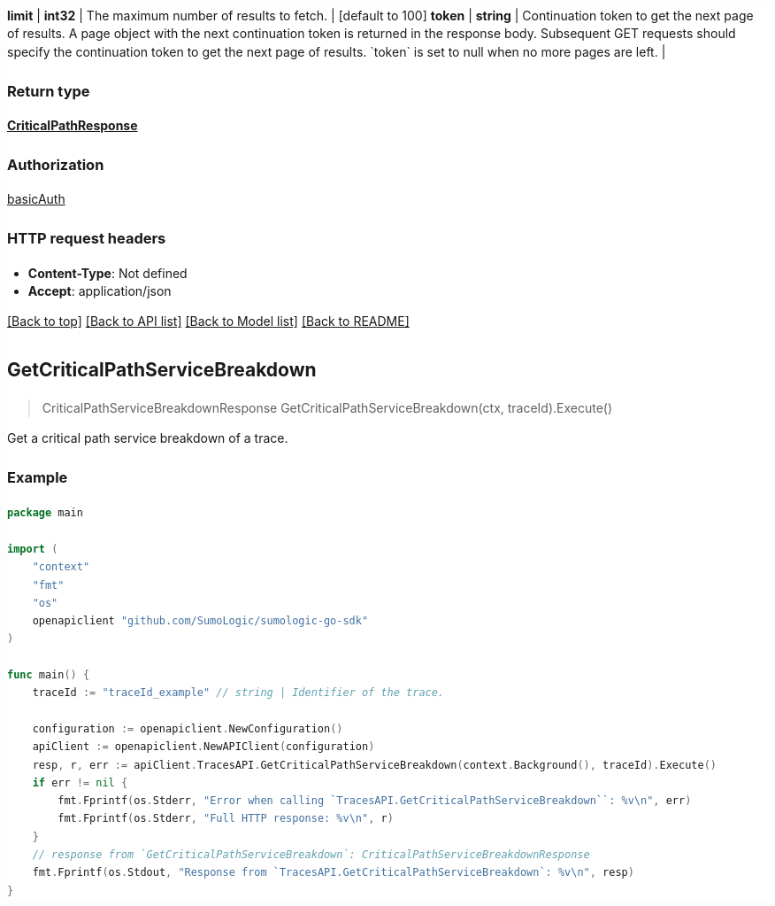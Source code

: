  **limit** | **int32** | The maximum number of results to fetch. | [default to 100]
 **token** | **string** | Continuation token to get the next page of results. A page object with the next continuation token is returned in the response body. Subsequent GET requests should specify the continuation token to get the next page of results. &#x60;token&#x60; is set to null when no more pages are left. | 

### Return type

[**CriticalPathResponse**](CriticalPathResponse.md)

### Authorization

[basicAuth](../README.md#basicAuth)

### HTTP request headers

- **Content-Type**: Not defined
- **Accept**: application/json

[[Back to top]](#) [[Back to API list]](../README.md#documentation-for-api-endpoints)
[[Back to Model list]](../README.md#documentation-for-models)
[[Back to README]](../README.md)


## GetCriticalPathServiceBreakdown

> CriticalPathServiceBreakdownResponse GetCriticalPathServiceBreakdown(ctx, traceId).Execute()

Get a critical path service breakdown of a trace.



### Example

```go
package main

import (
	"context"
	"fmt"
	"os"
	openapiclient "github.com/SumoLogic/sumologic-go-sdk"
)

func main() {
	traceId := "traceId_example" // string | Identifier of the trace.

	configuration := openapiclient.NewConfiguration()
	apiClient := openapiclient.NewAPIClient(configuration)
	resp, r, err := apiClient.TracesAPI.GetCriticalPathServiceBreakdown(context.Background(), traceId).Execute()
	if err != nil {
		fmt.Fprintf(os.Stderr, "Error when calling `TracesAPI.GetCriticalPathServiceBreakdown``: %v\n", err)
		fmt.Fprintf(os.Stderr, "Full HTTP response: %v\n", r)
	}
	// response from `GetCriticalPathServiceBreakdown`: CriticalPathServiceBreakdownResponse
	fmt.Fprintf(os.Stdout, "Response from `TracesAPI.GetCriticalPathServiceBreakdown`: %v\n", resp)
}
```
